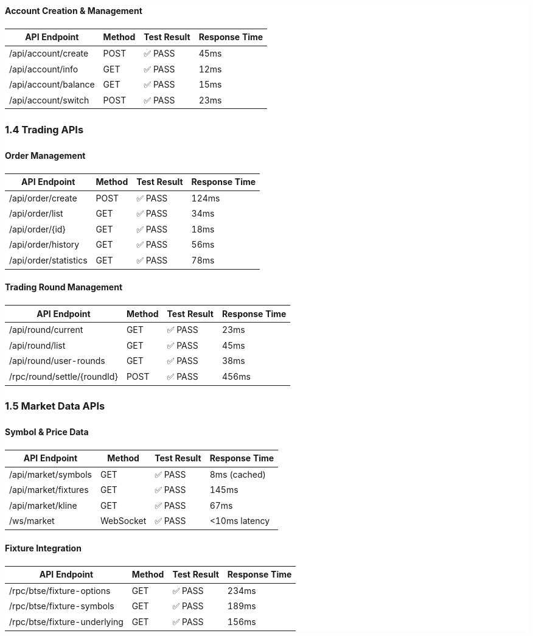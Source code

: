 #### Account Creation & Management
| API Endpoint | Method | Test Result | Response Time |
|-------------|--------|-------------|---------------|
| /api/account/create | POST | ✅ PASS | 45ms |
| /api/account/info | GET | ✅ PASS | 12ms |
| /api/account/balance | GET | ✅ PASS | 15ms |
| /api/account/switch | POST | ✅ PASS | 23ms |

### 1.4 Trading APIs

#### Order Management
| API Endpoint | Method | Test Result | Response Time |
|-------------|--------|-------------|---------------|
| /api/order/create | POST | ✅ PASS | 124ms |
| /api/order/list | GET | ✅ PASS | 34ms |
| /api/order/{id} | GET | ✅ PASS | 18ms |
| /api/order/history | GET | ✅ PASS | 56ms |
| /api/order/statistics | GET | ✅ PASS | 78ms |

#### Trading Round Management
| API Endpoint | Method | Test Result | Response Time |
|-------------|--------|-------------|---------------|
| /api/round/current | GET | ✅ PASS | 23ms |
| /api/round/list | GET | ✅ PASS | 45ms |
| /api/round/user-rounds | GET | ✅ PASS | 38ms |
| /rpc/round/settle/{roundId} | POST | ✅ PASS | 456ms |

### 1.5 Market Data APIs

#### Symbol & Price Data
| API Endpoint | Method | Test Result | Response Time |
|-------------|--------|-------------|---------------|
| /api/market/symbols | GET | ✅ PASS | 8ms (cached) |
| /api/market/fixtures | GET | ✅ PASS | 145ms |
| /api/market/kline | GET | ✅ PASS | 67ms |
| /ws/market | WebSocket | ✅ PASS | <10ms latency |

#### Fixture Integration
| API Endpoint | Method | Test Result | Response Time |
|-------------|--------|-------------|---------------|
| /rpc/btse/fixture-options | GET | ✅ PASS | 234ms |
| /rpc/btse/fixture-symbols | GET | ✅ PASS | 189ms |
| /rpc/btse/fixture-underlying | GET | ✅ PASS | 156ms |
